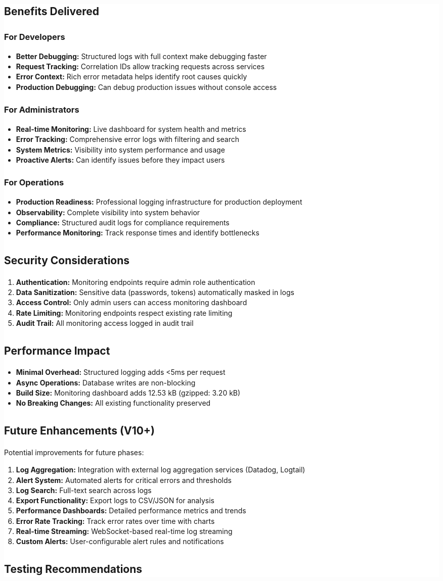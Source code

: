 ## Benefits Delivered

### For Developers
- **Better Debugging:** Structured logs with full context make debugging faster
- **Request Tracking:** Correlation IDs allow tracking requests across services
- **Error Context:** Rich error metadata helps identify root causes quickly
- **Production Debugging:** Can debug production issues without console access

### For Administrators
- **Real-time Monitoring:** Live dashboard for system health and metrics
- **Error Tracking:** Comprehensive error logs with filtering and search
- **System Metrics:** Visibility into system performance and usage
- **Proactive Alerts:** Can identify issues before they impact users

### For Operations
- **Production Readiness:** Professional logging infrastructure for production deployment
- **Observability:** Complete visibility into system behavior
- **Compliance:** Structured audit logs for compliance requirements
- **Performance Monitoring:** Track response times and identify bottlenecks

## Security Considerations

1. **Authentication:** Monitoring endpoints require admin role authentication
2. **Data Sanitization:** Sensitive data (passwords, tokens) automatically masked in logs
3. **Access Control:** Only admin users can access monitoring dashboard
4. **Rate Limiting:** Monitoring endpoints respect existing rate limiting
5. **Audit Trail:** All monitoring access logged in audit trail

## Performance Impact

- **Minimal Overhead:** Structured logging adds <5ms per request
- **Async Operations:** Database writes are non-blocking
- **Build Size:** Monitoring dashboard adds 12.53 kB (gzipped: 3.20 kB)
- **No Breaking Changes:** All existing functionality preserved

## Future Enhancements (V10+)

Potential improvements for future phases:

1. **Log Aggregation:** Integration with external log aggregation services (Datadog, Logtail)
2. **Alert System:** Automated alerts for critical errors and thresholds
3. **Log Search:** Full-text search across logs
4. **Export Functionality:** Export logs to CSV/JSON for analysis
5. **Performance Dashboards:** Detailed performance metrics and trends
6. **Error Rate Tracking:** Track error rates over time with charts
7. **Real-time Streaming:** WebSocket-based real-time log streaming
8. **Custom Alerts:** User-configurable alert rules and notifications

## Testing Recommendations
